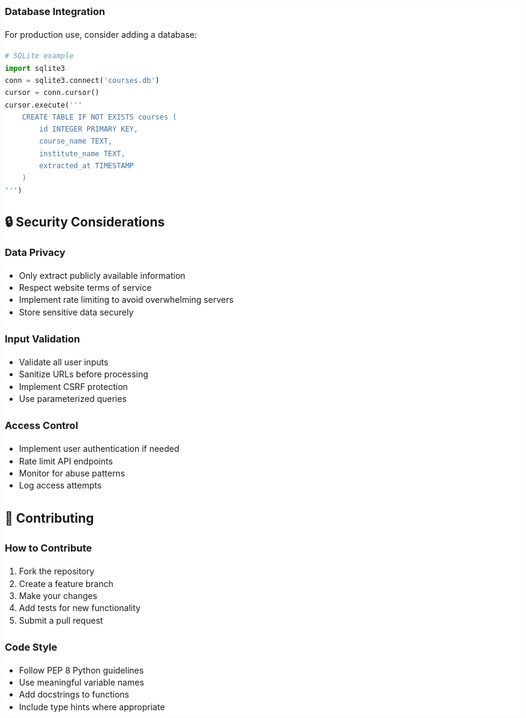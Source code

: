 ### Database Integration
For production use, consider adding a database:

```python
# SQLite example
import sqlite3
conn = sqlite3.connect('courses.db')
cursor = conn.cursor()
cursor.execute('''
    CREATE TABLE IF NOT EXISTS courses (
        id INTEGER PRIMARY KEY,
        course_name TEXT,
        institute_name TEXT,
        extracted_at TIMESTAMP
    )
''')
```

## 🔒 Security Considerations

### Data Privacy
- Only extract publicly available information
- Respect website terms of service
- Implement rate limiting to avoid overwhelming servers
- Store sensitive data securely

### Input Validation
- Validate all user inputs
- Sanitize URLs before processing
- Implement CSRF protection
- Use parameterized queries

### Access Control
- Implement user authentication if needed
- Rate limit API endpoints
- Monitor for abuse patterns
- Log access attempts

## 🤝 Contributing

### How to Contribute
1. Fork the repository
2. Create a feature branch
3. Make your changes
4. Add tests for new functionality
5. Submit a pull request

### Code Style
- Follow PEP 8 Python guidelines
- Use meaningful variable names
- Add docstrings to functions
- Include type hints where appropriate
